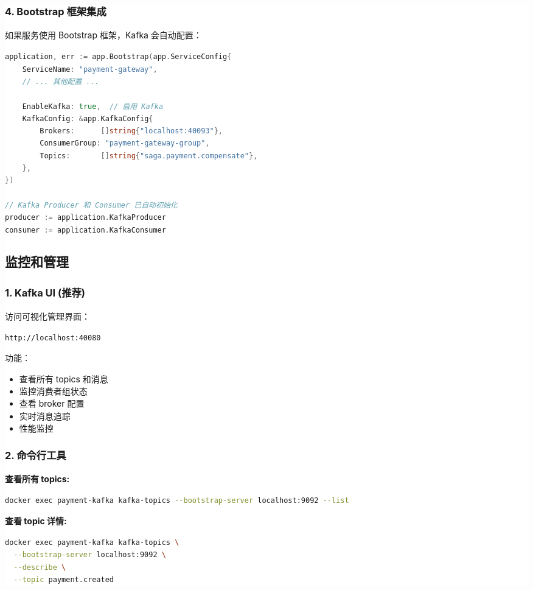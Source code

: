 ### 4. Bootstrap 框架集成

如果服务使用 Bootstrap 框架，Kafka 会自动配置：

```go
application, err := app.Bootstrap(app.ServiceConfig{
    ServiceName: "payment-gateway",
    // ... 其他配置 ...

    EnableKafka: true,  // 启用 Kafka
    KafkaConfig: &app.KafkaConfig{
        Brokers:      []string{"localhost:40093"},
        ConsumerGroup: "payment-gateway-group",
        Topics:       []string{"saga.payment.compensate"},
    },
})

// Kafka Producer 和 Consumer 已自动初始化
producer := application.KafkaProducer
consumer := application.KafkaConsumer
```

## 监控和管理

### 1. Kafka UI (推荐)

访问可视化管理界面：

```
http://localhost:40080
```

功能：
- 查看所有 topics 和消息
- 监控消费者组状态
- 查看 broker 配置
- 实时消息追踪
- 性能监控

### 2. 命令行工具

**查看所有 topics:**

```bash
docker exec payment-kafka kafka-topics --bootstrap-server localhost:9092 --list
```

**查看 topic 详情:**

```bash
docker exec payment-kafka kafka-topics \
  --bootstrap-server localhost:9092 \
  --describe \
  --topic payment.created
```
